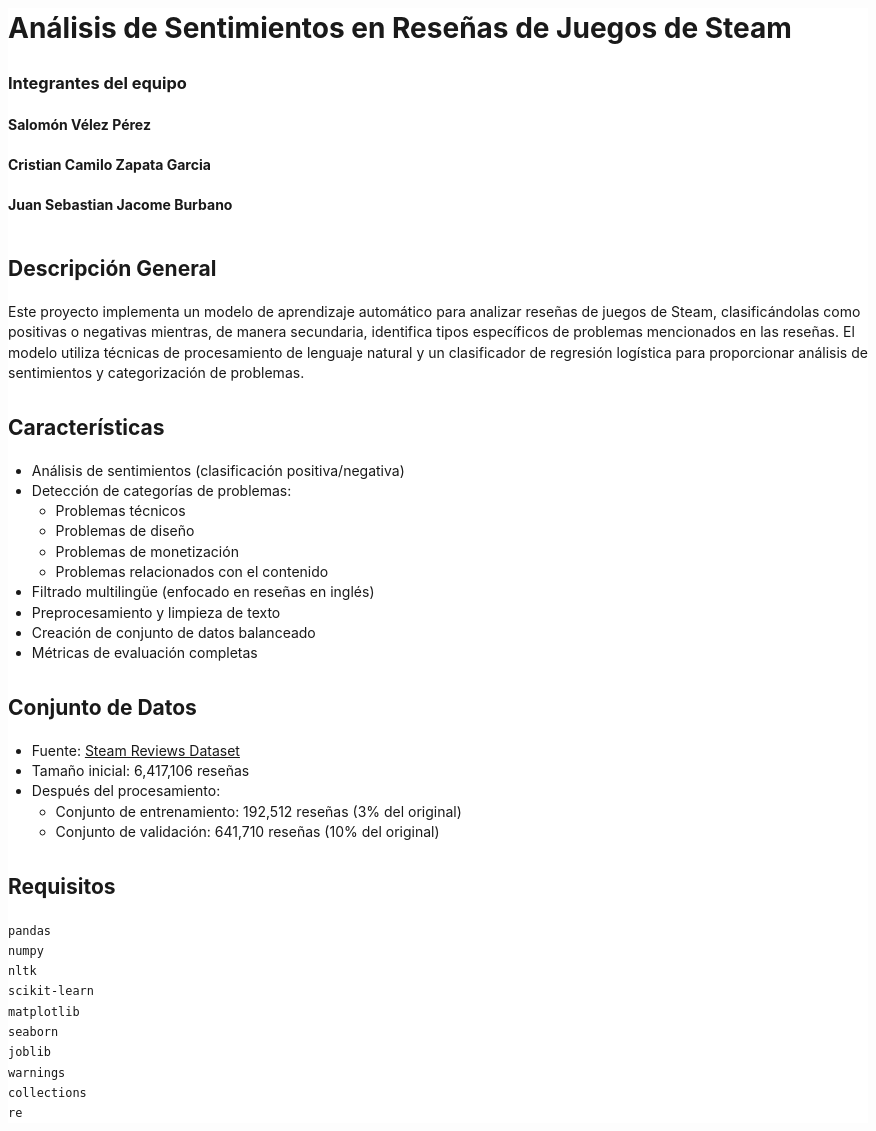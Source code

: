 # Análisis de Sentimientos en Reseñas de Juegos de Steam

### Integrantes del equipo
   #### Salomón Vélez Pérez
   #### Cristian Camilo Zapata Garcia
   #### Juan Sebastian Jacome Burbano
#


## Descripción General
Este proyecto implementa un modelo de aprendizaje automático para analizar reseñas de juegos de Steam, clasificándolas como positivas o negativas mientras, de manera secundaria, identifica tipos específicos de problemas mencionados en las reseñas. El modelo utiliza técnicas de procesamiento de lenguaje natural y un clasificador de regresión logística para proporcionar análisis de sentimientos y categorización de problemas.

## Características
- Análisis de sentimientos (clasificación positiva/negativa)
- Detección de categorías de problemas:
  - Problemas técnicos
  - Problemas de diseño
  - Problemas de monetización
  - Problemas relacionados con el contenido
- Filtrado multilingüe (enfocado en reseñas en inglés)
- Preprocesamiento y limpieza de texto
- Creación de conjunto de datos balanceado
- Métricas de evaluación completas

## Conjunto de Datos
- Fuente: [Steam Reviews Dataset](https://www.kaggle.com/datasets/andrewmvd/steam-reviews)
- Tamaño inicial: 6,417,106 reseñas
- Después del procesamiento:
  - Conjunto de entrenamiento: 192,512 reseñas (3% del original)
  - Conjunto de validación: 641,710 reseñas (10% del original)

## Requisitos
```
pandas
numpy
nltk
scikit-learn
matplotlib
seaborn
joblib
warnings
collections
re
```
